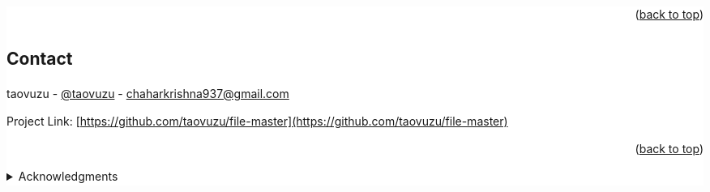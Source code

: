 <p align="right">(<a href="#readme-top">back to top</a>)</p>

## Contact

taovuzu - [@taovuzu](https://github.com/taovuzu) - chaharkrishna937@gmail.com

Project Link: [https://github.com/taovuzu/file-master](https://github.com/taovuzu/file-master)

<p align="right">(<a href="#readme-top">back to top</a>)</p>

<details>
<summary>Acknowledgments</summary>

We extend our gratitude to the open-source projects and their maintainers that make this application possible:


Back to top

---

## Acknowledgments

<details>
<summary>Third-party libraries and resources</summary>

- Core Technologies
  - React (https://reactjs.org/)
  - Vite (https://vitejs.dev/)
  - Node.js (https://nodejs.org/)
  - Express (https://expressjs.com/)
  - Apache Kafka (https://kafka.apache.org/)

- UI & Styling
  - Tailwind CSS (https://tailwindcss.com/)

- Developer Tools
  - Docker (https://www.docker.com/)
  - GitHub Actions for CI (https://github.com/features/actions)

</details>

Back to top

---

## Badges & Tech Reference Links

[React.js]: https://img.shields.io/badge/React-17.0.2-61DAFB?logo=react&logoColor=white
[React-url]: https://reactjs.org/
[Vite]: https://img.shields.io/badge/Vite-4.0.0-blue?logo=vite
[Vite-url]: https://vitejs.dev/
[Node.js]: https://img.shields.io/badge/Node.js-18.0.0-339933?logo=node.js&logoColor=white
[Node-url]: https://nodejs.org/
[Express.js]: https://img.shields.io/badge/Express-4.x-000000?logo=express
[Express-url]: https://expressjs.com/
[Apache-Kafka]: https://img.shields.io/badge/Kafka-Apache-F0512D?logo=apachekafka
[Apache-Kafka-url]: https://kafka.apache.org/
[Docker]: https://img.shields.io/badge/Docker-20.10-blue?logo=docker
[Docker-url]: https://www.docker.com/
[MongoDB]: https://img.shields.io/badge/MongoDB-4EA94B?style=for-the-badge&logo=mongodb&logoColor=white
[MongoDB-url]: https://www.mongodb.com/

Back to top

---

[forks-shield]: https://img.shields.io/github/forks/taovuzu/RelayPoint.svg?style=for-the-badge
[forks-url]: https://github.com/taovuzu/RelayPoint/network/members
[stars-shield]: https://img.shields.io/github/stars/taovuzu/RelayPoint.svg?style=for-the-badge
[stars-url]: https://github.com/taovuzu/RelayPoint/stargazers
[issues-shield]: https://img.shields.io/github/issues/taovuzu/RelayPoint.svg?style=for-the-badge
[issues-url]: https://github.com/taovuzu/RelayPoint/issues
[license-shield]: https://img.shields.io/github/license/taovuzu/RelayPoint.svg?style=for-the-badge
[license-url]: https://github.com/taovuzu/RelayPoint/blob/main/LICENSE
[linkedin-shield]: https://img.shields.io/badge/LinkedIn-0077B5?style=for-the-badge&logo=linkedin&logoColor=white
[linkedin-url]: https://www.linkedin.com/in/krishna-chahar/